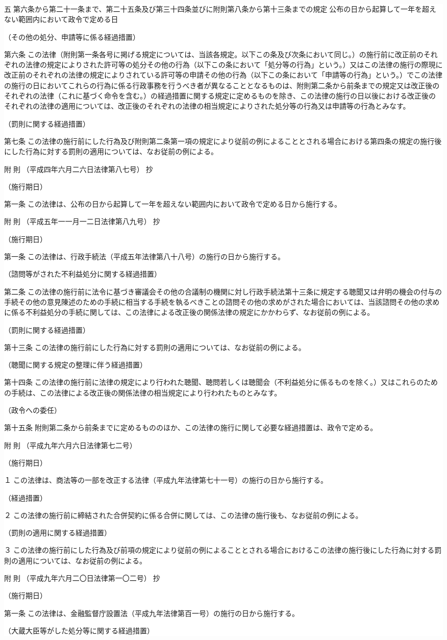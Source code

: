 五 第六条から第二十一条まで、第二十五条及び第三十四条並びに附則第八条から第十三条までの規定 公布の日から起算して一年を超えない範囲内において政令で定める日

（その他の処分、申請等に係る経過措置）

第六条 この法律（附則第一条各号に掲げる規定については、当該各規定。以下この条及び次条において同じ。）の施行前に改正前のそれぞれの法律の規定によりされた許可等の処分その他の行為（以下この条において「処分等の行為」という。）又はこの法律の施行の際現に改正前のそれぞれの法律の規定によりされている許可等の申請その他の行為（以下この条において「申請等の行為」という。）でこの法律の施行の日においてこれらの行為に係る行政事務を行うべき者が異なることとなるものは、附則第二条から前条までの規定又は改正後のそれぞれの法律（これに基づく命令を含む。）の経過措置に関する規定に定めるものを除き、この法律の施行の日以後における改正後のそれぞれの法律の適用については、改正後のそれぞれの法律の相当規定によりされた処分等の行為又は申請等の行為とみなす。

（罰則に関する経過措置）

第七条 この法律の施行前にした行為及び附則第二条第一項の規定により従前の例によることとされる場合における第四条の規定の施行後にした行為に対する罰則の適用については、なお従前の例による。

附 則 （平成四年六月二六日法律第八七号） 抄

（施行期日）

第一条 この法律は、公布の日から起算して一年を超えない範囲内において政令で定める日から施行する。

附 則 （平成五年一一月一二日法律第八九号） 抄

（施行期日）

第一条 この法律は、行政手続法（平成五年法律第八十八号）の施行の日から施行する。

（諮問等がされた不利益処分に関する経過措置）

第二条 この法律の施行前に法令に基づき審議会その他の合議制の機関に対し行政手続法第十三条に規定する聴聞又は弁明の機会の付与の手続その他の意見陳述のための手続に相当する手続を執るべきことの諮問その他の求めがされた場合においては、当該諮問その他の求めに係る不利益処分の手続に関しては、この法律による改正後の関係法律の規定にかかわらず、なお従前の例による。

（罰則に関する経過措置）

第十三条 この法律の施行前にした行為に対する罰則の適用については、なお従前の例による。

（聴聞に関する規定の整理に伴う経過措置）

第十四条 この法律の施行前に法律の規定により行われた聴聞、聴問若しくは聴聞会（不利益処分に係るものを除く。）又はこれらのための手続は、この法律による改正後の関係法律の相当規定により行われたものとみなす。

（政令への委任）

第十五条 附則第二条から前条までに定めるもののほか、この法律の施行に関して必要な経過措置は、政令で定める。

附 則 （平成九年六月六日法律第七二号）

（施行期日）

１ この法律は、商法等の一部を改正する法律（平成九年法律第七十一号）の施行の日から施行する。

（経過措置）

２ この法律の施行前に締結された合併契約に係る合併に関しては、この法律の施行後も、なお従前の例による。

（罰則の適用に関する経過措置）

３ この法律の施行前にした行為及び前項の規定により従前の例によることとされる場合におけるこの法律の施行後にした行為に対する罰則の適用については、なお従前の例による。

附 則 （平成九年六月二〇日法律第一〇二号） 抄

（施行期日）

第一条 この法律は、金融監督庁設置法（平成九年法律第百一号）の施行の日から施行する。

（大蔵大臣等がした処分等に関する経過措置）
